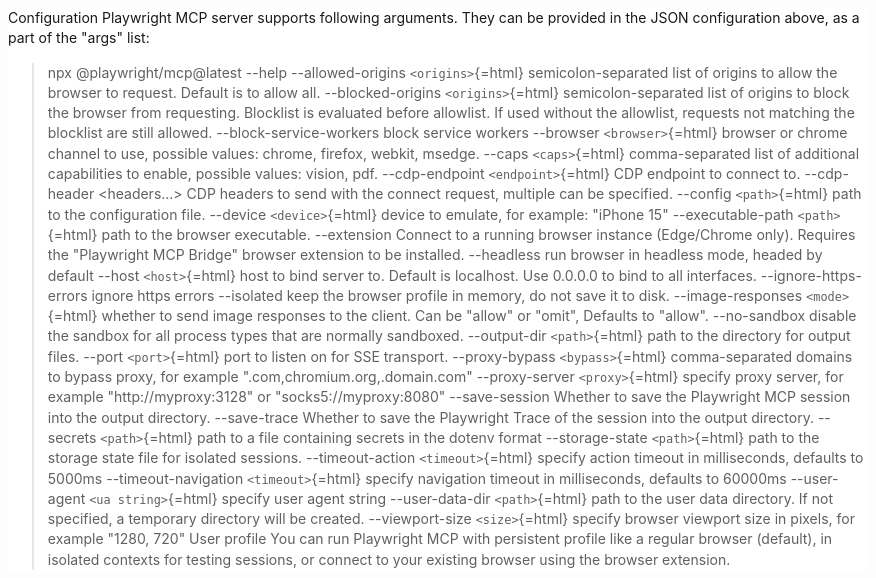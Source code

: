 Configuration Playwright MCP server supports following arguments. They
can be provided in the JSON configuration above, as a part of the "args"
list:

> npx @playwright/mcp@latest --help --allowed-origins `<origins>`{=html}
> semicolon-separated list of origins to allow the browser to request.
> Default is to allow all. --blocked-origins `<origins>`{=html}
> semicolon-separated list of origins to block the browser from
> requesting. Blocklist is evaluated before allowlist. If used without
> the allowlist, requests not matching the blocklist are still allowed.
> --block-service-workers block service workers --browser
> `<browser>`{=html} browser or chrome channel to use, possible values:
> chrome, firefox, webkit, msedge. --caps `<caps>`{=html}
> comma-separated list of additional capabilities to enable, possible
> values: vision, pdf. --cdp-endpoint `<endpoint>`{=html} CDP endpoint
> to connect to. --cdp-header \<headers...\> CDP headers to send with
> the connect request, multiple can be specified. --config
> `<path>`{=html} path to the configuration file. --device
> `<device>`{=html} device to emulate, for example: "iPhone 15"
> --executable-path `<path>`{=html} path to the browser executable.
> --extension Connect to a running browser instance (Edge/Chrome only).
> Requires the "Playwright MCP Bridge" browser extension to be
> installed. --headless run browser in headless mode, headed by default
> --host `<host>`{=html} host to bind server to. Default is localhost.
> Use 0.0.0.0 to bind to all interfaces. --ignore-https-errors ignore
> https errors --isolated keep the browser profile in memory, do not
> save it to disk. --image-responses `<mode>`{=html} whether to send
> image responses to the client. Can be "allow" or "omit", Defaults to
> "allow". --no-sandbox disable the sandbox for all process types that
> are normally sandboxed. --output-dir `<path>`{=html} path to the
> directory for output files. --port `<port>`{=html} port to listen on
> for SSE transport. --proxy-bypass `<bypass>`{=html} comma-separated
> domains to bypass proxy, for example ".com,chromium.org,.domain.com"
> --proxy-server `<proxy>`{=html} specify proxy server, for example
> "http://myproxy:3128" or "socks5://myproxy:8080" --save-session
> Whether to save the Playwright MCP session into the output directory.
> --save-trace Whether to save the Playwright Trace of the session into
> the output directory. --secrets `<path>`{=html} path to a file
> containing secrets in the dotenv format --storage-state
> `<path>`{=html} path to the storage state file for isolated sessions.
> --timeout-action `<timeout>`{=html} specify action timeout in
> milliseconds, defaults to 5000ms --timeout-navigation
> `<timeout>`{=html} specify navigation timeout in milliseconds,
> defaults to 60000ms --user-agent `<ua string>`{=html} specify user
> agent string --user-data-dir `<path>`{=html} path to the user data
> directory. If not specified, a temporary directory will be created.
> --viewport-size `<size>`{=html} specify browser viewport size in
> pixels, for example "1280, 720" User profile You can run Playwright
> MCP with persistent profile like a regular browser (default), in
> isolated contexts for testing sessions, or connect to your existing
> browser using the browser extension.
